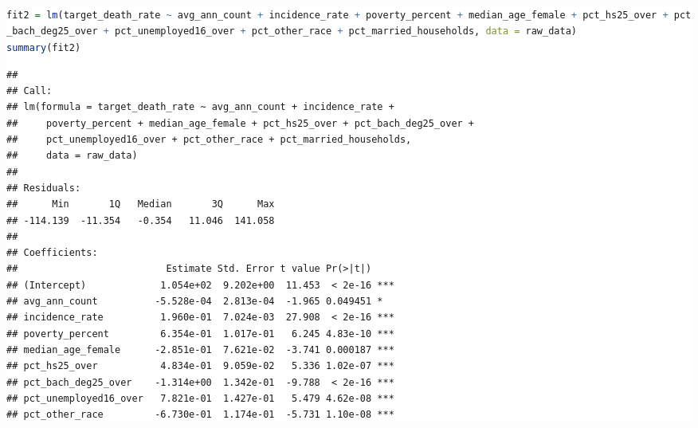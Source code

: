 ``` r
fit2 = lm(target_death_rate ~ avg_ann_count + incidence_rate + poverty_percent + median_age_female + pct_hs25_over + pct_bach_deg25_over + pct_unemployed16_over + pct_other_race + pct_married_households, data = raw_data)
summary(fit2)
```

    ## 
    ## Call:
    ## lm(formula = target_death_rate ~ avg_ann_count + incidence_rate + 
    ##     poverty_percent + median_age_female + pct_hs25_over + pct_bach_deg25_over + 
    ##     pct_unemployed16_over + pct_other_race + pct_married_households, 
    ##     data = raw_data)
    ## 
    ## Residuals:
    ##      Min       1Q   Median       3Q      Max 
    ## -114.139  -11.354   -0.354   11.046  141.058 
    ## 
    ## Coefficients:
    ##                          Estimate Std. Error t value Pr(>|t|)    
    ## (Intercept)             1.054e+02  9.202e+00  11.453  < 2e-16 ***
    ## avg_ann_count          -5.528e-04  2.813e-04  -1.965 0.049451 *  
    ## incidence_rate          1.960e-01  7.024e-03  27.908  < 2e-16 ***
    ## poverty_percent         6.354e-01  1.017e-01   6.245 4.83e-10 ***
    ## median_age_female      -2.851e-01  7.621e-02  -3.741 0.000187 ***
    ## pct_hs25_over           4.834e-01  9.059e-02   5.336 1.02e-07 ***
    ## pct_bach_deg25_over    -1.314e+00  1.342e-01  -9.788  < 2e-16 ***
    ## pct_unemployed16_over   7.821e-01  1.427e-01   5.479 4.62e-08 ***
    ## pct_other_race         -6.730e-01  1.174e-01  -5.731 1.10e-08 ***